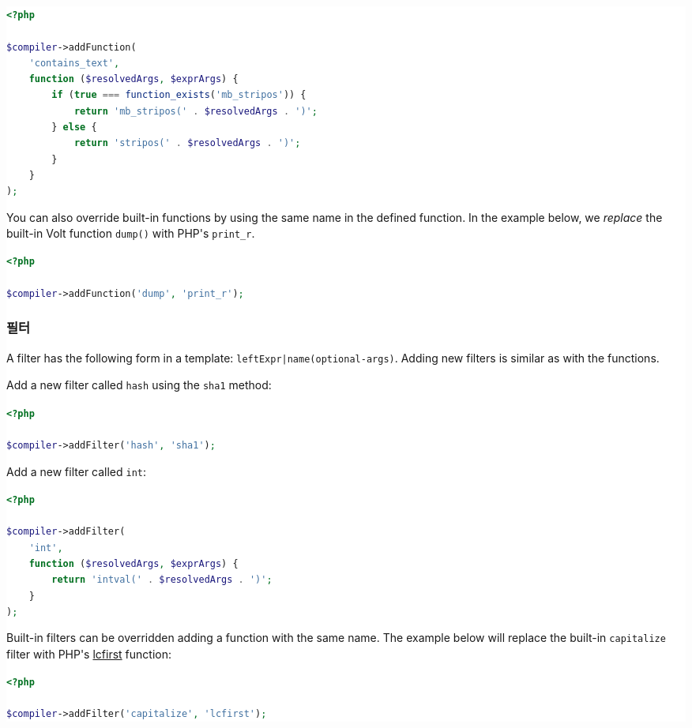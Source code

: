 ```php
<?php

$compiler->addFunction(
    'contains_text',
    function ($resolvedArgs, $exprArgs) {
        if (true === function_exists('mb_stripos')) {
            return 'mb_stripos(' . $resolvedArgs . ')';
        } else {
            return 'stripos(' . $resolvedArgs . ')';
        }
    }
);
```

You can also override built-in functions by using the same name in the defined function. In the example below, we _replace_ the built-in Volt function `dump()` with PHP's `print_r`.

```php
<?php

$compiler->addFunction('dump', 'print_r');
```

### 필터
A filter has the following form in a template: `leftExpr|name(optional-args)`. Adding new filters is similar as with the functions.

Add a new filter called `hash` using the `sha1` method:

```php
<?php

$compiler->addFilter('hash', 'sha1');
```

Add a new filter called `int`:

```php
<?php

$compiler->addFilter(
    'int',
    function ($resolvedArgs, $exprArgs) {
        return 'intval(' . $resolvedArgs . ')';
    }
);
```

Built-in filters can be overridden adding a function with the same name. The example below will replace the built-in `capitalize` filter with PHP's [lcfirst][lcfirst] function:

```php
<?php

$compiler->addFilter('capitalize', 'lcfirst');
```


[abs]: https://php.net/manual/en/function.abs.php
[addslashes]: https://php.net/manual/en/function.addslashes.php
[angular]: https://angular.io
[armin]: https://github.com/mitsuhiko
[array_keys]: https://php.net/manual/en/function.array-keys
[asort]: https://php.net/manual/en/function.asort.php
[count]: https://www.php.net/manual/en/function.count.php
[escaper]: escaper
[escaper]: escaper
[escaper]: escaper
[escaper]: escaper
[jinja]: https://github.com/pallets/jinja
[join]: https://php.net/manual/en/function.join.php
[json]: https://php.net/manual/en/function.json-encode.php
[lcfirst]: https://php.net/manual/en/function.lcfirst.php
[ltrim]: https://php.net/manual/en/function.ltrim.php
[nl2br]: https://php.net/manual/en/function.nl2br.php
[rtrim]: https://php.net/manual/en/function.rtrim.php
[sprintf]: https://php.net/manual/en/function.sprintf.php
[stripslashes]: https://php.net/manual/en/function.stripslashes.php
[striptags]: https://php.net/manual/en/function.strip-tags.php
[trim]: https://php.net/manual/en/function.trim.php
[ucwords]: https://php.net/manual/en/function.ucwords.php
[strtoupper]: https://www.php.net/manual/en/function.strtoupper.php
[urlencode]: https://php.net/manual/en/function.urlencode.php
[vue]: https://vuejs.org
[vokuro]: tutorial-vokuro
[control_structures]: https://php.net/control-structures.alternative-syntax
[recursivedirectoryiterator]: https://www.php.net/manual/en/class.recursivedirectoryiterator.php
[recursiveiteratoriterator]: https://www.php.net/manual/en/class.recursiveiteratoriterator.php
[unlink]: https://www.php.net/manual/en/function.unlink.php
[mvc-view-engine-volt-compiler]: api/phalcon_mvc#mvc-view-engine-volt-compiler